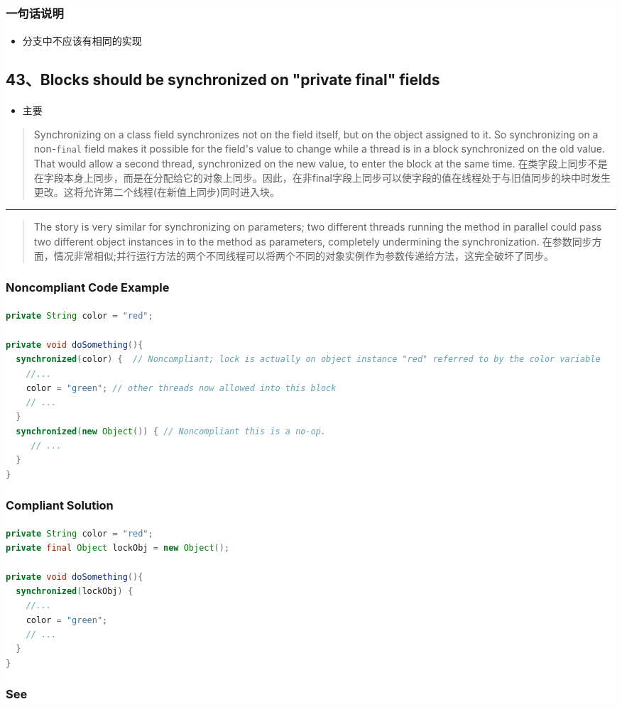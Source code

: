 ### 一句话说明
- 分支中不应该有相同的实现





## 43、Blocks should be synchronized on "private final" fields

- 主要

>Synchronizing on a class field synchronizes not on the field itself, but on the object assigned to it. So synchronizing on a non-`final` field makes it possible for the field's value to change while a thread is in a block synchronized on the old value. That would allow a second thread, synchronized on the new value, to enter the block at the same time.
在类字段上同步不是在字段本身上同步，而是在分配给它的对象上同步。因此，在非final字段上同步可以使字段的值在线程处于与旧值同步的块中时发生更改。这将允许第二个线程(在新值上同步)同时进入块。

------------

>The story is very similar for synchronizing on parameters; two different threads running the method in parallel could pass two different object instances in to the method as parameters, completely undermining the synchronization.
在参数同步方面，情况非常相似;并行运行方法的两个不同线程可以将两个不同的对象实例作为参数传递给方法，这完全破坏了同步。

### Noncompliant Code Example
```java
private String color = "red";

private void doSomething(){
  synchronized(color) {  // Noncompliant; lock is actually on object instance "red" referred to by the color variable
    //...
    color = "green"; // other threads now allowed into this block
    // ...
  }
  synchronized(new Object()) { // Noncompliant this is a no-op.
     // ...
  }
}
```

### Compliant Solution
```java
private String color = "red";
private final Object lockObj = new Object();

private void doSomething(){
  synchronized(lockObj) {
    //...
    color = "green";
    // ...
  }
}
```
### See
